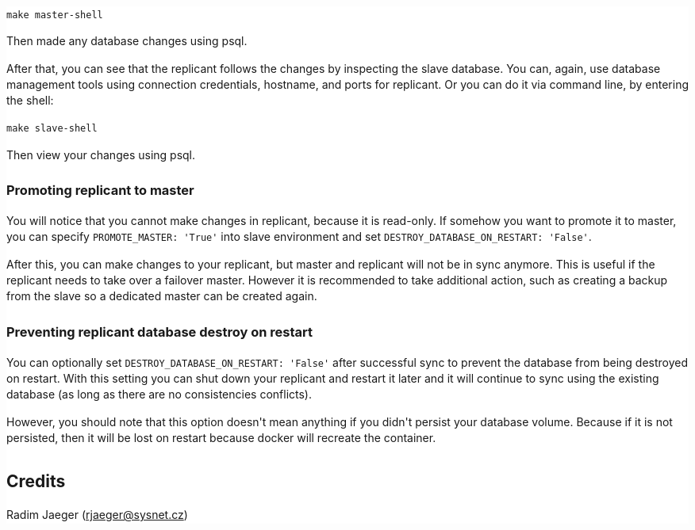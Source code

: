 ```
make master-shell
```

Then made any database changes using psql.

After that, you can see that the replicant follows the changes by inspecting the
slave database. You can, again, use database management tools using connection 
credentials, hostname, and ports for replicant. Or you can do it via command line, 
by entering the shell:

```
make slave-shell
```

Then view your changes using psql.

### Promoting replicant to master

You will notice that you cannot make changes in replicant, because it is read-only.
If somehow you want to promote it to master, you can specify `PROMOTE_MASTER: 'True'` 
into slave environment and set `DESTROY_DATABASE_ON_RESTART: 'False'`. 

After this, you can make changes to your replicant, but master and replicant will not 
be in sync anymore. This is useful if the replicant needs to take over a failover master. 
However it is recommended to take additional action, such as creating a backup from the 
slave so a dedicated master can be created again.

### Preventing replicant database destroy on restart

You can optionally set `DESTROY_DATABASE_ON_RESTART: 'False'` after successful sync 
to prevent the database from being destroyed on restart. With this setting you can 
shut down your replicant and restart it later and it will continue to sync using the existing 
database (as long as there are no consistencies conflicts).

However, you should note that this option doesn't mean anything if you didn't 
persist your database volume. Because if it is not persisted, then it will be lost 
on restart because docker will recreate the container.

## Credits

Radim Jaeger (rjaeger@sysnet.cz)



